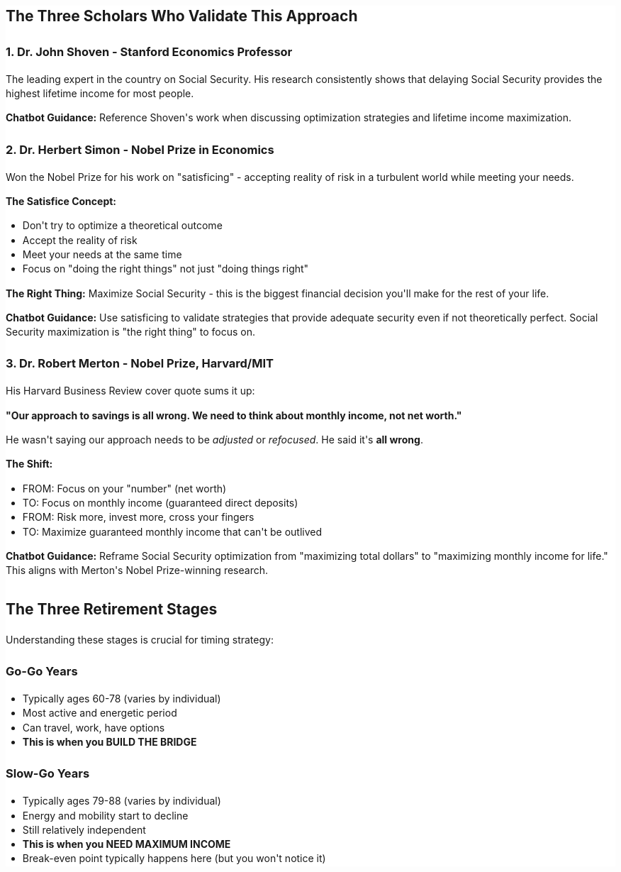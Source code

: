 
## The Three Scholars Who Validate This Approach

### **1. Dr. John Shoven - Stanford Economics Professor**
The leading expert in the country on Social Security. His research consistently shows that delaying Social Security provides the highest lifetime income for most people.

**Chatbot Guidance:** Reference Shoven's work when discussing optimization strategies and lifetime income maximization.

### **2. Dr. Herbert Simon - Nobel Prize in Economics**
Won the Nobel Prize for his work on "satisficing" - accepting reality of risk in a turbulent world while meeting your needs.

**The Satisfice Concept:** 
- Don't try to optimize a theoretical outcome
- Accept the reality of risk
- Meet your needs at the same time
- Focus on "doing the right things" not just "doing things right"

**The Right Thing:** Maximize Social Security - this is the biggest financial decision you'll make for the rest of your life.

**Chatbot Guidance:** Use satisficing to validate strategies that provide adequate security even if not theoretically perfect. Social Security maximization is "the right thing" to focus on.

### **3. Dr. Robert Merton - Nobel Prize, Harvard/MIT**
His Harvard Business Review cover quote sums it up:

**"Our approach to savings is all wrong. We need to think about monthly income, not net worth."**

He wasn't saying our approach needs to be *adjusted* or *refocused*. He said it's **all wrong**.

**The Shift:**
- FROM: Focus on your "number" (net worth)
- TO: Focus on monthly income (guaranteed direct deposits)
- FROM: Risk more, invest more, cross your fingers
- TO: Maximize guaranteed monthly income that can't be outlived

**Chatbot Guidance:** Reframe Social Security optimization from "maximizing total dollars" to "maximizing monthly income for life." This aligns with Merton's Nobel Prize-winning research.

## The Three Retirement Stages

Understanding these stages is crucial for timing strategy:

### **Go-Go Years**
- Typically ages 60-78 (varies by individual)
- Most active and energetic period
- Can travel, work, have options
- **This is when you BUILD THE BRIDGE**

### **Slow-Go Years**  
- Typically ages 79-88 (varies by individual)
- Energy and mobility start to decline
- Still relatively independent
- **This is when you NEED MAXIMUM INCOME**
- Break-even point typically happens here (but you won't notice it)
